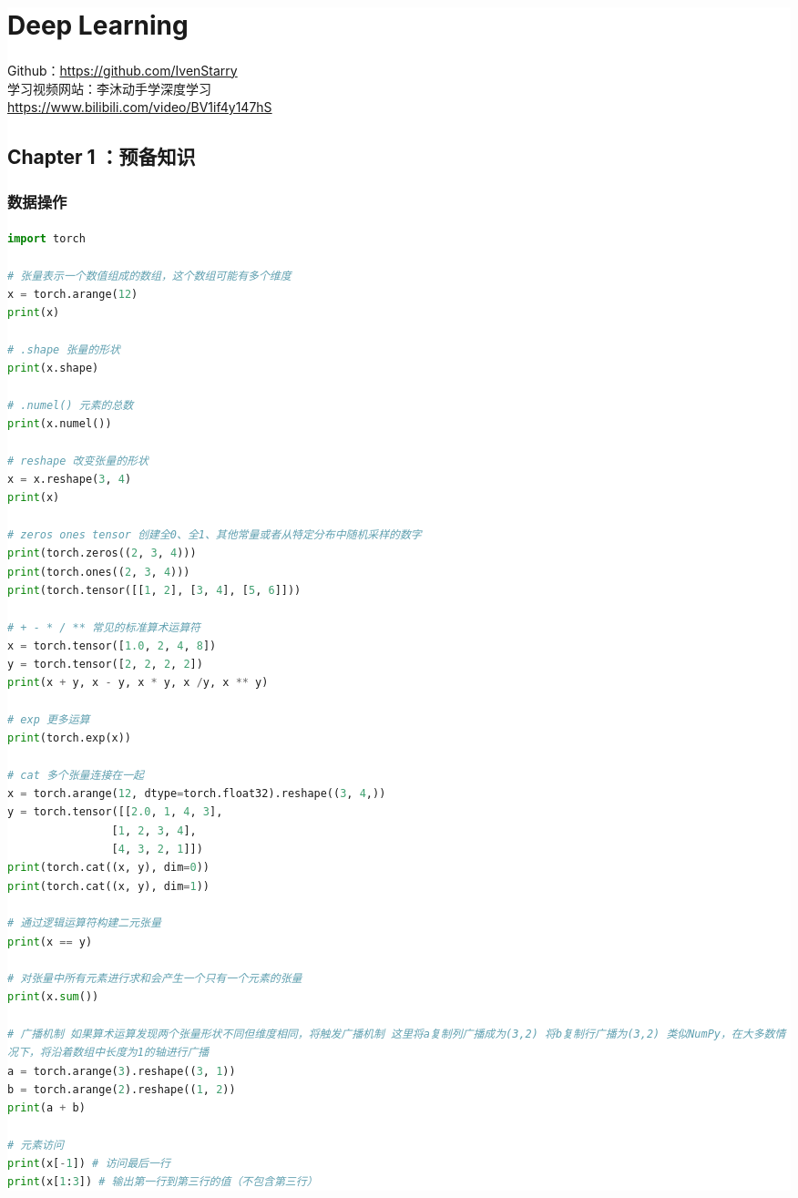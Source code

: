 # Deep Learning
Github：https://github.com/IvenStarry  
学习视频网站：李沐动手学深度学习  
https://www.bilibili.com/video/BV1if4y147hS

## Chapter 1 ：预备知识
### 数据操作
```python
import torch

# 张量表示一个数值组成的数组，这个数组可能有多个维度
x = torch.arange(12)
print(x)

# .shape 张量的形状
print(x.shape)

# .numel() 元素的总数
print(x.numel())

# reshape 改变张量的形状
x = x.reshape(3, 4)
print(x)

# zeros ones tensor 创建全0、全1、其他常量或者从特定分布中随机采样的数字
print(torch.zeros((2, 3, 4)))
print(torch.ones((2, 3, 4)))
print(torch.tensor([[1, 2], [3, 4], [5, 6]]))

# + - * / ** 常见的标准算术运算符
x = torch.tensor([1.0, 2, 4, 8])
y = torch.tensor([2, 2, 2, 2])
print(x + y, x - y, x * y, x /y, x ** y)

# exp 更多运算 
print(torch.exp(x))

# cat 多个张量连接在一起
x = torch.arange(12, dtype=torch.float32).reshape((3, 4,))
y = torch.tensor([[2.0, 1, 4, 3],
                [1, 2, 3, 4],
                [4, 3, 2, 1]])
print(torch.cat((x, y), dim=0))
print(torch.cat((x, y), dim=1))

# 通过逻辑运算符构建二元张量
print(x == y)

# 对张量中所有元素进行求和会产生一个只有一个元素的张量
print(x.sum())

# 广播机制 如果算术运算发现两个张量形状不同但维度相同，将触发广播机制 这里将a复制列广播成为(3,2) 将b复制行广播为(3,2) 类似NumPy，在大多数情况下，将沿着数组中长度为1的轴进行广播
a = torch.arange(3).reshape((3, 1))
b = torch.arange(2).reshape((1, 2))
print(a + b)

# 元素访问
print(x[-1]) # 访问最后一行
print(x[1:3]) # 输出第一行到第三行的值（不包含第三行）

```